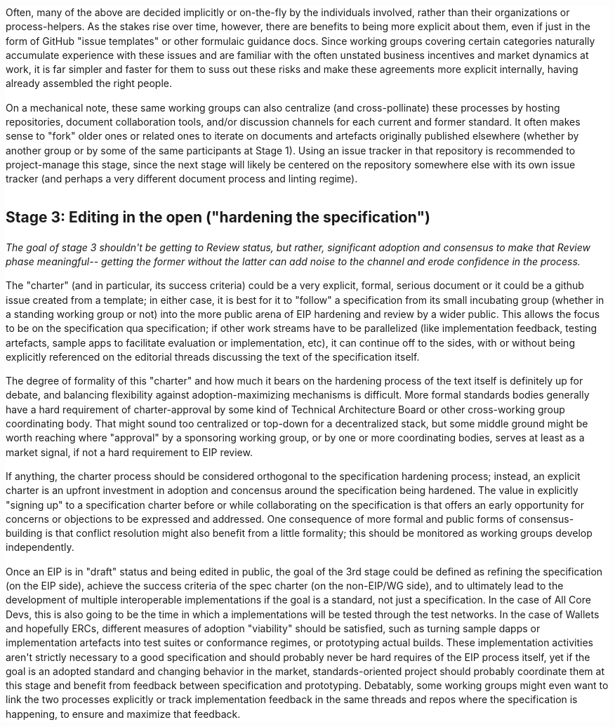 Often, many of the above are decided implicitly or on-the-fly by the individuals involved, rather than their organizations or process-helpers. As the stakes rise over time, however, there are benefits to being more explicit about them, even if just in the form of GitHub "issue templates" or other formulaic guidance docs. Since working groups covering certain categories naturally accumulate experience with these issues and are familiar with the often unstated business incentives and market dynamics at work, it is far simpler and faster for them to suss out these risks and make these agreements more explicit internally, having already assembled the right people.

On a mechanical note, these same working groups can also centralize (and cross-pollinate) these processes by hosting repositories, document collaboration tools, and/or discussion channels for each current and former standard. It often makes sense to "fork" older ones or related ones to iterate on documents and artefacts originally published elsewhere (whether by another group or by some of the same participants at Stage 1). Using an issue tracker in that repository is recommended to project-manage this stage, since the next stage will likely be centered on the repository somewhere else with its own issue tracker (and perhaps a very different document process and linting regime).

## Stage 3: Editing in the open ("hardening the specification")

*The goal of stage 3 shouldn't be getting to Review status, but rather, significant adoption and consensus to make that Review phase meaningful-- getting the former without the latter can add noise to the channel and erode confidence in the process.*

The "charter" (and in particular, its success criteria) could be a very explicit, formal, serious document or it could be a github issue created from a template; in either case, it is best for it to "follow" a specification from its small incubating group (whether in a standing working group or not) into the more public arena of EIP hardening and review by a wider public. This allows the focus to be on the specification qua specification; if other work streams have to be parallelized (like implementation feedback, testing artefacts, sample apps to facilitate evaluation or implementation, etc), it can continue off to the sides, with or without being explicitly referenced on the editorial threads discussing the text of the specification itself.

The degree of formality of this "charter" and how much it bears on the hardening process of the text itself is definitely up for debate, and balancing flexibility against adoption-maximizing mechanisms is difficult. More formal standards bodies generally have a hard requirement of charter-approval by some kind of Technical Architecture Board or other cross-working group coordinating body. That might sound too centralized or top-down for a decentralized stack, but some middle ground might be worth reaching where "approval" by a sponsoring working group, or by one or more coordinating bodies, serves at least as a market signal, if not a hard requirement to EIP review.

If anything, the charter process should be considered orthogonal to the specification hardening process; instead, an explicit charter is an upfront investment in adoption and concensus around the specification being hardened. The value in explicitly "signing up" to a specification charter before or while collaborating on the specification is that offers an early opportunity for concerns or objections to be expressed and addressed. One consequence of more formal and public forms of consensus-building is that conflict resolution might also benefit from a little formality; this should be monitored as working groups develop independently.

Once an EIP is in "draft" status and being edited in public, the goal of the 3rd stage could be defined as refining the specification (on the EIP side), achieve the success criteria of the spec charter (on the non-EIP/WG side), and to ultimately lead to the development of multiple interoperable implementations if the goal is a standard, not just a specification. In the case of All Core Devs, this is also going to be the time in which a implementations will be tested through the test networks. In the case of Wallets and hopefully ERCs, different measures of adoption "viability" should be satisfied, such as turning sample dapps or implementation artefacts into test suites or conformance regimes, or prototyping actual builds. These implementation activities aren't strictly necessary to a good specification and should probably never be hard requires of the EIP process itself, yet if the goal is an adopted standard and changing behavior in the market, standards-oriented project should probably coordinate them at this stage and benefit from feedback between specification and prototyping. Debatably, some working groups might even want to link the two processes explicitly or track implementation feedback in the same threads and repos where the specification is happening, to ensure and maximize that feedback.
